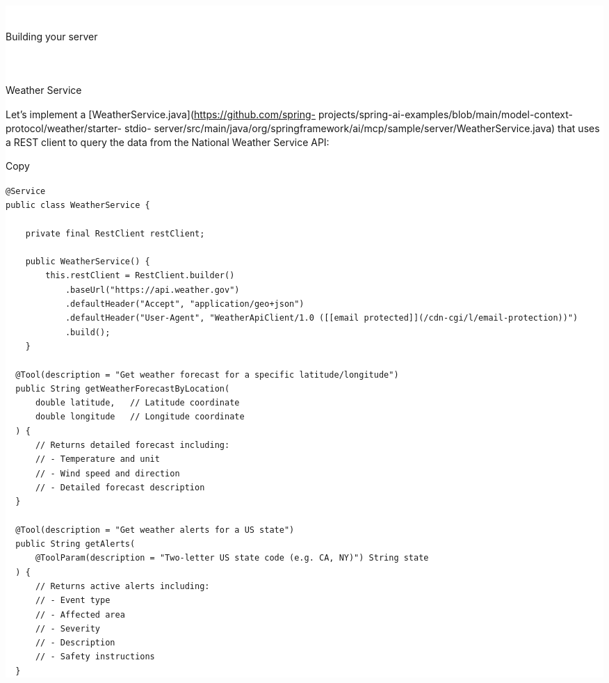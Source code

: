 ##

​

Building your server

###

​

Weather Service

Let’s implement a [WeatherService.java](https://github.com/spring-
projects/spring-ai-examples/blob/main/model-context-protocol/weather/starter-
stdio-
server/src/main/java/org/springframework/ai/mcp/sample/server/WeatherService.java)
that uses a REST client to query the data from the National Weather Service
API:

Copy

    
    
    @Service
    public class WeatherService {
    
    	private final RestClient restClient;
    
    	public WeatherService() {
    		this.restClient = RestClient.builder()
    			.baseUrl("https://api.weather.gov")
    			.defaultHeader("Accept", "application/geo+json")
    			.defaultHeader("User-Agent", "WeatherApiClient/1.0 ([[email protected]](/cdn-cgi/l/email-protection))")
    			.build();
    	}
    
      @Tool(description = "Get weather forecast for a specific latitude/longitude")
      public String getWeatherForecastByLocation(
          double latitude,   // Latitude coordinate
          double longitude   // Longitude coordinate
      ) {
          // Returns detailed forecast including:
          // - Temperature and unit
          // - Wind speed and direction
          // - Detailed forecast description
      }
    
      @Tool(description = "Get weather alerts for a US state")
      public String getAlerts(
          @ToolParam(description = "Two-letter US state code (e.g. CA, NY)") String state
      ) {
          // Returns active alerts including:
          // - Event type
          // - Affected area
          // - Severity
          // - Description
          // - Safety instructions
      }
    